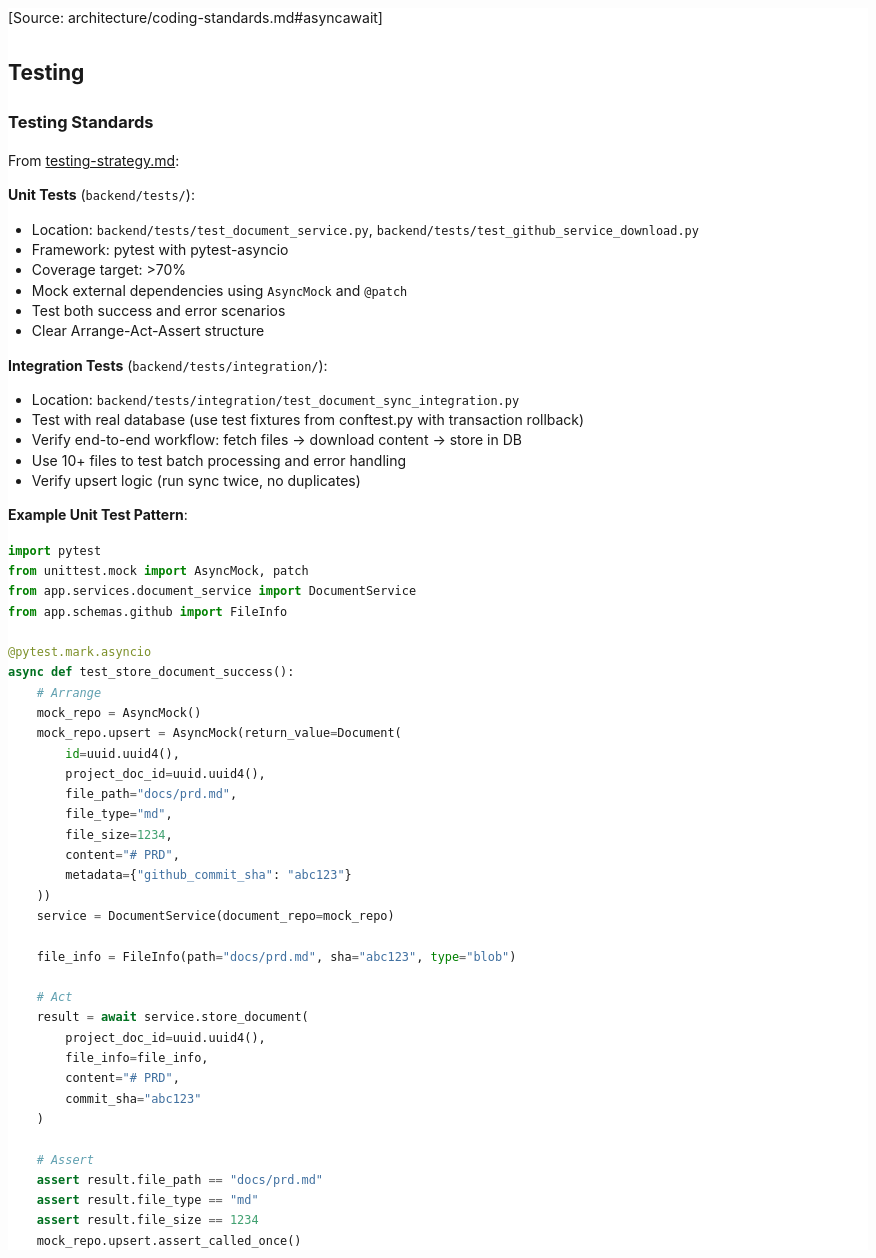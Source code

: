 [Source: architecture/coding-standards.md#asyncawait]

## Testing

### Testing Standards

From [testing-strategy.md](../architecture/testing-strategy.md):

**Unit Tests** (`backend/tests/`):
- Location: `backend/tests/test_document_service.py`, `backend/tests/test_github_service_download.py`
- Framework: pytest with pytest-asyncio
- Coverage target: >70%
- Mock external dependencies using `AsyncMock` and `@patch`
- Test both success and error scenarios
- Clear Arrange-Act-Assert structure

**Integration Tests** (`backend/tests/integration/`):
- Location: `backend/tests/integration/test_document_sync_integration.py`
- Test with real database (use test fixtures from conftest.py with transaction rollback)
- Verify end-to-end workflow: fetch files → download content → store in DB
- Use 10+ files to test batch processing and error handling
- Verify upsert logic (run sync twice, no duplicates)

**Example Unit Test Pattern**:
```python
import pytest
from unittest.mock import AsyncMock, patch
from app.services.document_service import DocumentService
from app.schemas.github import FileInfo

@pytest.mark.asyncio
async def test_store_document_success():
    # Arrange
    mock_repo = AsyncMock()
    mock_repo.upsert = AsyncMock(return_value=Document(
        id=uuid.uuid4(),
        project_doc_id=uuid.uuid4(),
        file_path="docs/prd.md",
        file_type="md",
        file_size=1234,
        content="# PRD",
        metadata={"github_commit_sha": "abc123"}
    ))
    service = DocumentService(document_repo=mock_repo)

    file_info = FileInfo(path="docs/prd.md", sha="abc123", type="blob")

    # Act
    result = await service.store_document(
        project_doc_id=uuid.uuid4(),
        file_info=file_info,
        content="# PRD",
        commit_sha="abc123"
    )

    # Assert
    assert result.file_path == "docs/prd.md"
    assert result.file_type == "md"
    assert result.file_size == 1234
    mock_repo.upsert.assert_called_once()
```
